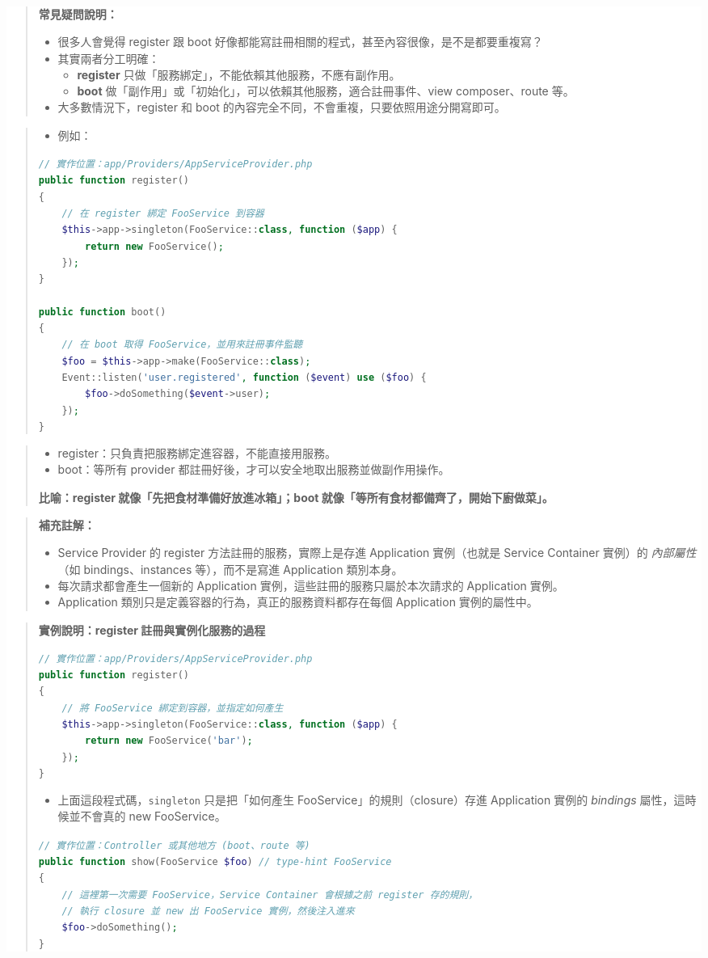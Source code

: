 > **常見疑問說明：**
> - 很多人會覺得 register 跟 boot 好像都能寫註冊相關的程式，甚至內容很像，是不是都要重複寫？
> - 其實兩者分工明確：
>   - **register** 只做「服務綁定」，不能依賴其他服務，不應有副作用。
>   - **boot** 做「副作用」或「初始化」，可以依賴其他服務，適合註冊事件、view composer、route 等。
> - 大多數情況下，register 和 boot 的內容完全不同，不會重複，只要依照用途分開寫即可。

>  - 例如：
> ```php
> // 實作位置：app/Providers/AppServiceProvider.php
> public function register()
> {
>     // 在 register 綁定 FooService 到容器
>     $this->app->singleton(FooService::class, function ($app) {
>         return new FooService();
>     });
> }
>
> public function boot()
> {
>     // 在 boot 取得 FooService，並用來註冊事件監聽
>     $foo = $this->app->make(FooService::class);
>     Event::listen('user.registered', function ($event) use ($foo) {
>         $foo->doSomething($event->user);
>     });
> }
> ```

> - register：只負責把服務綁定進容器，不能直接用服務。
> - boot：等所有 provider 都註冊好後，才可以安全地取出服務並做副作用操作。
> 
> **比喻：register 就像「先把食材準備好放進冰箱」；boot 就像「等所有食材都備齊了，開始下廚做菜」。** 

> **補充註解：**
> - Service Provider 的 register 方法註冊的服務，實際上是存進 Application 實例（也就是 Service Container 實例）的 *內部屬性*（如 bindings、instances 等），而不是寫進 Application 類別本身。
> - 每次請求都會產生一個新的 Application 實例，這些註冊的服務只屬於本次請求的 Application 實例。
> - Application 類別只是定義容器的行為，真正的服務資料都存在每個 Application 實例的屬性中。 

> **實例說明：register 註冊與實例化服務的過程**
> 
> ```php
> // 實作位置：app/Providers/AppServiceProvider.php
> public function register()
> {
>     // 將 FooService 綁定到容器，並指定如何產生
>     $this->app->singleton(FooService::class, function ($app) {
>         return new FooService('bar');
>     });
> }
> ```
> 
> - 上面這段程式碼，`singleton` 只是把「如何產生 FooService」的規則（closure）存進 Application 實例的 *bindings* 屬性，這時候並不會真的 new FooService。
> 
> ```php
> // 實作位置：Controller 或其他地方 (boot、route 等)
> public function show(FooService $foo) // type-hint FooService
> {
>     // 這裡第一次需要 FooService，Service Container 會根據之前 register 存的規則，
>     // 執行 closure 並 new 出 FooService 實例，然後注入進來
>     $foo->doSomething();
> }
> ```
> 